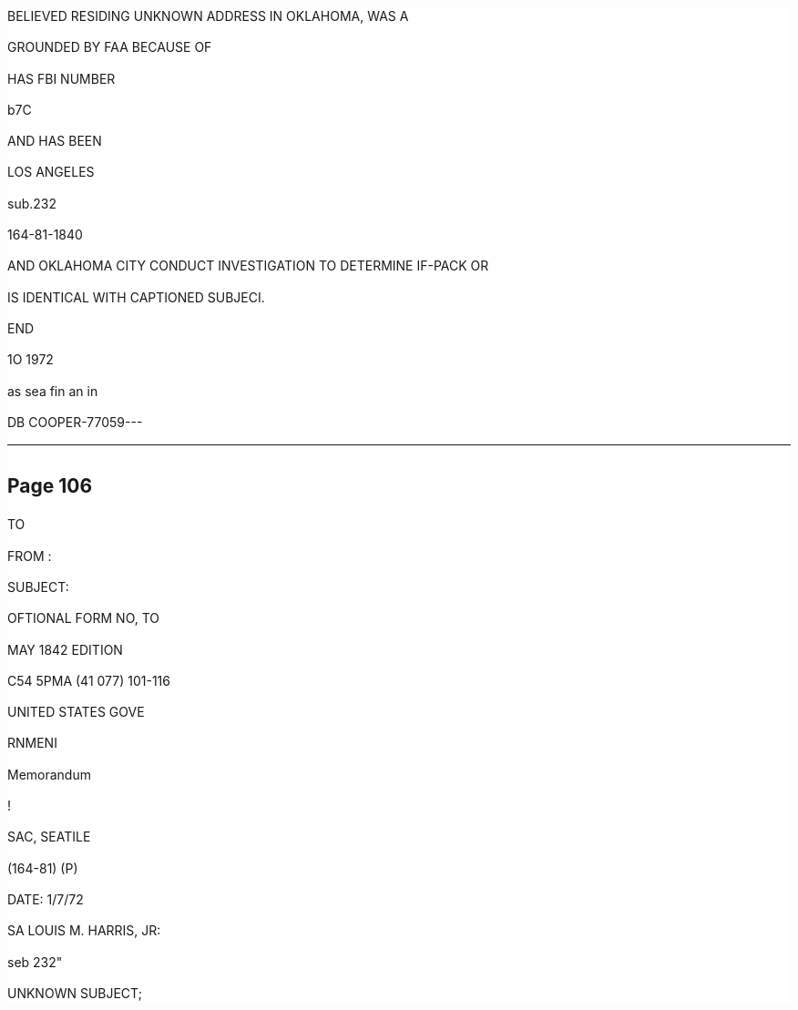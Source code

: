 BELIEVED RESIDING UNKNOWN ADDRESS IN OKLAHOMA, WAS A

GROUNDED BY FAA BECAUSE OF

HAS FBI NUMBER

b7C

AND HAS BEEN

LOS ANGELES

sub.232

164-81-1840

AND OKLAHOMA CITY CONDUCT INVESTIGATION TO DETERMINE IF-PACK OR

IS IDENTICAL WITH CAPTIONED SUBJECI.

END

1O 1972

as sea fin an in

DB COOPER-77059---

---

## Page 106

TO

FROM :

SUBJECT:

OFTIONAL FORM NO, TO

MAY 1842 EDITION

C54 5PMA (41 077) 101-116

UNITED STATES GOVE

RNMENI

Memorandum

!

SAC, SEATILE

(164-81) (P)

DATE: 1/7/72

SA LOUIS M. HARRIS, JR:

seb 232"

UNKNOWN SUBJECT;
